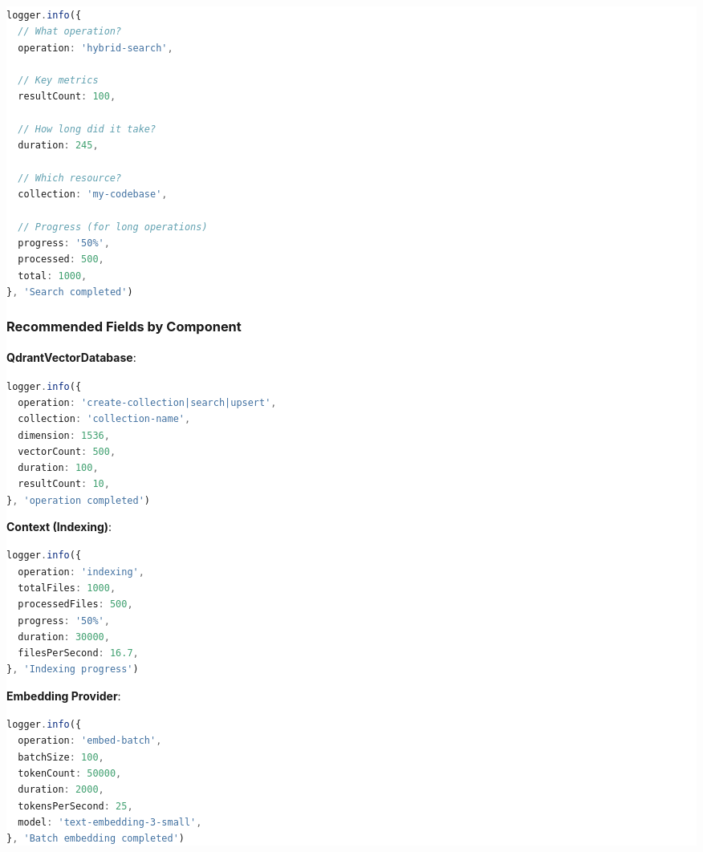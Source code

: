 ```typescript
logger.info({
  // What operation?
  operation: 'hybrid-search',

  // Key metrics
  resultCount: 100,

  // How long did it take?
  duration: 245,

  // Which resource?
  collection: 'my-codebase',

  // Progress (for long operations)
  progress: '50%',
  processed: 500,
  total: 1000,
}, 'Search completed')
```

### Recommended Fields by Component

**QdrantVectorDatabase**:
```typescript
logger.info({
  operation: 'create-collection|search|upsert',
  collection: 'collection-name',
  dimension: 1536,
  vectorCount: 500,
  duration: 100,
  resultCount: 10,
}, 'operation completed')
```

**Context (Indexing)**:
```typescript
logger.info({
  operation: 'indexing',
  totalFiles: 1000,
  processedFiles: 500,
  progress: '50%',
  duration: 30000,
  filesPerSecond: 16.7,
}, 'Indexing progress')
```

**Embedding Provider**:
```typescript
logger.info({
  operation: 'embed-batch',
  batchSize: 100,
  tokenCount: 50000,
  duration: 2000,
  tokensPerSecond: 25,
  model: 'text-embedding-3-small',
}, 'Batch embedding completed')
```
